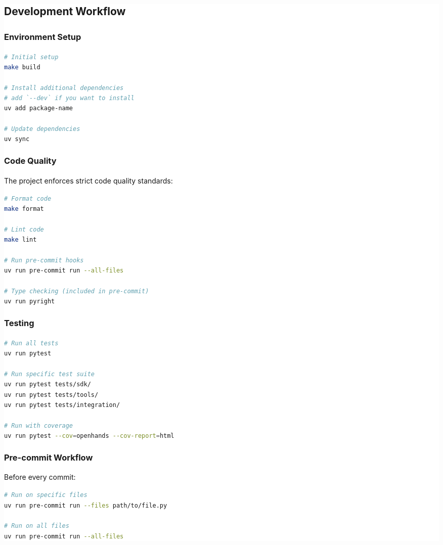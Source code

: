 ## Development Workflow

### Environment Setup

```bash
# Initial setup
make build

# Install additional dependencies
# add `--dev` if you want to install 
uv add package-name

# Update dependencies
uv sync
```

### Code Quality

The project enforces strict code quality standards:

```bash
# Format code
make format

# Lint code
make lint

# Run pre-commit hooks
uv run pre-commit run --all-files

# Type checking (included in pre-commit)
uv run pyright
```

### Testing

```bash
# Run all tests
uv run pytest

# Run specific test suite
uv run pytest tests/sdk/
uv run pytest tests/tools/
uv run pytest tests/integration/

# Run with coverage
uv run pytest --cov=openhands --cov-report=html
```

### Pre-commit Workflow

Before every commit:

```bash
# Run on specific files
uv run pre-commit run --files path/to/file.py

# Run on all files
uv run pre-commit run --all-files
```
